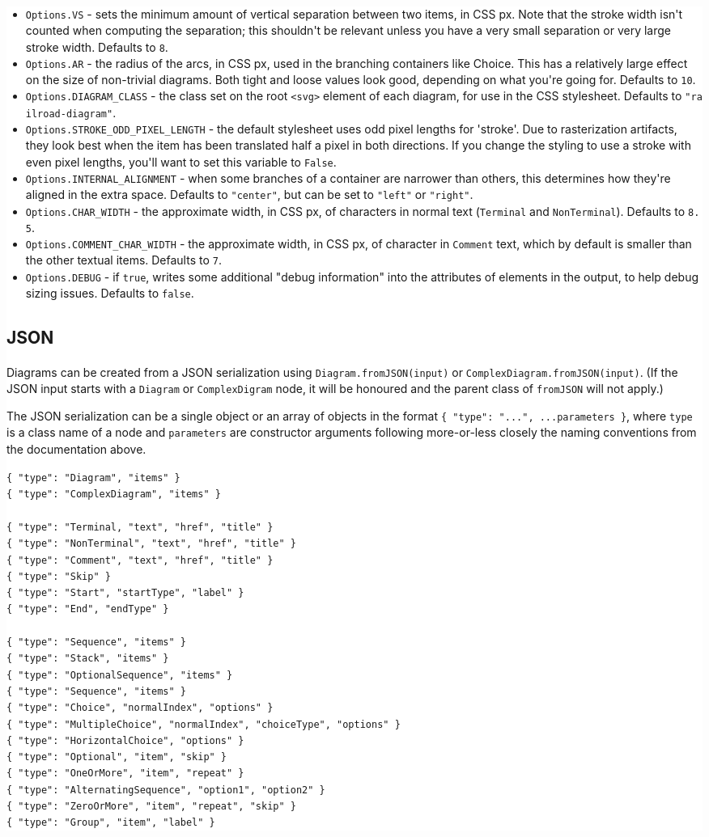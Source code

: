 * `Options.VS` - sets the minimum amount of vertical separation between two items, in CSS px.  Note that the stroke width isn't counted when computing the separation; this shouldn't be relevant unless you have a very small separation or very large stroke width. Defaults to `8`.
* `Options.AR` - the radius of the arcs, in CSS px, used in the branching containers like Choice.  This has a relatively large effect on the size of non-trivial diagrams.  Both tight and loose values look good, depending on what you're going for. Defaults to `10`.
* `Options.DIAGRAM_CLASS` - the class set on the root `<svg>` element of each diagram, for use in the CSS stylesheet. Defaults to `"railroad-diagram"`.
* `Options.STROKE_ODD_PIXEL_LENGTH` - the default stylesheet uses odd pixel lengths for 'stroke'. Due to rasterization artifacts, they look best when the item has been translated half a pixel in both directions. If you change the styling to use a stroke with even pixel lengths, you'll want to set this variable to `False`.
* `Options.INTERNAL_ALIGNMENT` - when some branches of a container are narrower than others, this determines how they're aligned in the extra space.  Defaults to `"center"`, but can be set to `"left"` or `"right"`.
* `Options.CHAR_WIDTH` - the approximate width, in CSS px, of characters in normal text (`Terminal` and `NonTerminal`). Defaults to `8.5`.
* `Options.COMMENT_CHAR_WIDTH` - the approximate width, in CSS px, of character in `Comment` text, which by default is smaller than the other textual items. Defaults to `7`.
* `Options.DEBUG` - if `true`, writes some additional "debug information" into the attributes of elements in the output, to help debug sizing issues. Defaults to `false`.

JSON
----

Diagrams can be created from a JSON serialization using `Diagram.fromJSON(input)` or `ComplexDiagram.fromJSON(input)`. (If the JSON input starts with a `Diagram` or `ComplexDigram` node, it will be honoured and the parent class of `fromJSON` will not apply.)

The JSON serialization can be a single object or an array of objects in the format `{ "type": "...", ...parameters }`, where `type` is a class name of a node and `parameters` are constructor arguments following more-or-less closely the naming conventions from the documentation above.

```
{ "type": "Diagram", "items" }
{ "type": "ComplexDiagram", "items" }

{ "type": "Terminal, "text", "href", "title" }
{ "type": "NonTerminal", "text", "href", "title" }
{ "type": "Comment", "text", "href", "title" }
{ "type": "Skip" }
{ "type": "Start", "startType", "label" }
{ "type": "End", "endType" }

{ "type": "Sequence", "items" }
{ "type": "Stack", "items" }
{ "type": "OptionalSequence", "items" }
{ "type": "Sequence", "items" }
{ "type": "Choice", "normalIndex", "options" }
{ "type": "MultipleChoice", "normalIndex", "choiceType", "options" }
{ "type": "HorizontalChoice", "options" }
{ "type": "Optional", "item", "skip" }
{ "type": "OneOrMore", "item", "repeat" }
{ "type": "AlternatingSequence", "option1", "option2" }
{ "type": "ZeroOrMore", "item", "repeat", "skip" }
{ "type": "Group", "item", "label" }
```
